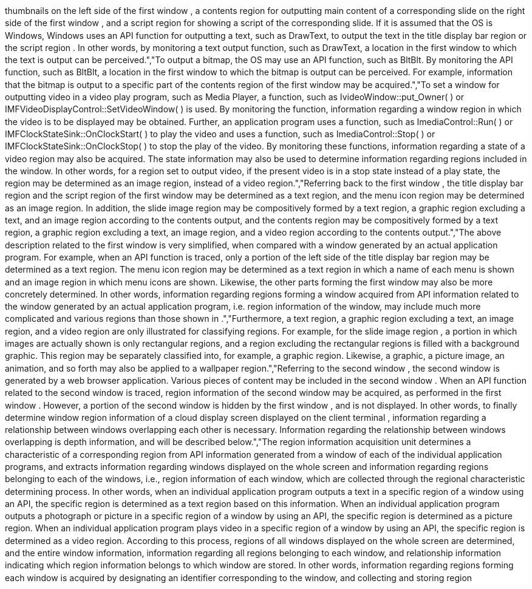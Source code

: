 thumbnails on the left side of the first window , a contents region  for outputting main content of a corresponding slide on the right side of the first window , and a script region  for showing a script of the corresponding slide. If it is assumed that the OS is Windows, Windows uses an API function for outputting a text, such as DrawText, to output the text in the title display bar region  or the script region . In other words, by monitoring a text output function, such as DrawText, a location in the first window  to which the text is output can be perceived.","To output a bitmap, the OS may use an API function, such as BltBlt. By monitoring the API function, such as BltBlt, a location in the first window  to which the bitmap is output can be perceived. For example, information that the bitmap is output to a specific part of the contents region  of the first window  may be acquired.","To set a window for outputting video in a video play program, such as Media Player, a function, such as IvideoWindow::put_Owner( ) or IMFVideoDisplayControl::SetVideoWindow( ) is used. By monitoring the function, information regarding a window region in which the video is to be displayed may be obtained. Further, an application program uses a function, such as ImediaControl::Run( ) or IMFClockStateSink::OnClockStart( ) to play the video and uses a function, such as ImediaControl::Stop( ) or IMFClockStateSink::OnClockStop( ) to stop the play of the video. By monitoring these functions, information regarding a state of a video region may also be acquired. The state information may also be used to determine information regarding regions included in the window. In other words, for a region set to output video, if the present video is in a stop state instead of a play state, the region may be determined as an image region, instead of a video region.","Referring back to the first window , the title display bar region  and the script region  of the first window  may be determined as a text region, and the menu icon region  may be determined as an image region. In addition, the slide image region  may be compositively formed by a text region, a graphic region excluding a text, and an image region according to the contents output, and the contents region  may be compositively formed by a text region, a graphic region excluding a text, an image region, and a video region according to the contents output.","The above description related to the first window  is very simplified, when compared with a window generated by an actual application program. For example, when an API function is traced, only a portion of the left side of the title display bar region  may be determined as a text region. The menu icon region  may be determined as a text region in which a name of each menu is shown and an image region in which menu icons are shown. Likewise, the other parts forming the first window  may also be more concretely determined. In other words, information regarding regions forming a window acquired from API information related to the window generated by an actual application program, i.e. region information of the window, may include much more complicated and various regions than those shown in .","Furthermore, a text region, a graphic region excluding a text, an image region, and a video region are only illustrated for classifying regions. For example, for the slide image region , a portion in which images are actually shown is only rectangular regions, and a region excluding the rectangular regions is filled with a background graphic. This region may be separately classified into, for example, a graphic region. Likewise, a graphic, a picture image, an animation, and so forth may also be applied to a wallpaper region.","Referring to the second window , the second window  is generated by a web browser application. Various pieces of content may be included in the second window . When an API function related to the second window  is traced, region information of the second window  may be acquired, as performed in the first window . However, a portion of the second window  is hidden by the first window , and is not displayed. In other words, to finally determine window region information of a cloud display screen displayed on the client terminal , information regarding a relationship between windows overlapping each other is necessary. Information regarding the relationship between windows overlapping is depth information, and will be described below.","The region information acquisition unit  determines a characteristic of a corresponding region from API information generated from a window of each of the individual application programs, and extracts information regarding windows displayed on the whole screen and information regarding regions belonging to each of the windows, i.e., region information of each window, which are collected through the regional characteristic determining process. In other words, when an individual application program outputs a text in a specific region of a window using an API, the specific region is determined as a text region based on this information. When an individual application program outputs a photograph or picture in a specific region of a window by using an API, the specific region is determined as a picture region. When an individual application program plays video in a specific region of a window by using an API, the specific region is determined as a video region. According to this process, regions of all windows displayed on the whole screen are determined, and the entire window information, information regarding all regions belonging to each window, and relationship information indicating which region information belongs to which window are stored. In other words, information regarding regions forming each window is acquired by designating an identifier corresponding to the window, and collecting and storing region